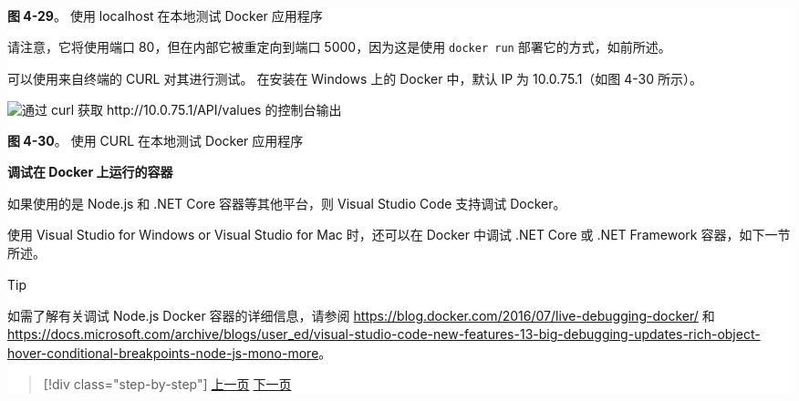 **图 4-29**。 使用 localhost 在本地测试 Docker 应用程序

请注意，它将使用端口 80，但在内部它被重定向到端口 5000，因为这是使用 `docker run` 部署它的方式，如前所述。

可以使用来自终端的 CURL 对其进行测试。 在安装在 Windows 上的 Docker 中，默认 IP 为 10.0.75.1（如图 4-30 所示）。

![通过 curl 获取 http://10.0.75.1/API/values 的控制台输出](./media/docker-apps-inner-loop-workflow/test-docker-app-locally-curl.png)

**图 4-30**。 使用 CURL 在本地测试 Docker 应用程序

**调试在 Docker 上运行的容器**

如果使用的是 Node.js 和 .NET Core 容器等其他平台，则 Visual Studio Code 支持调试 Docker。

使用 Visual Studio for Windows or Visual Studio for Mac 时，还可以在 Docker 中调试 .NET Core 或 .NET Framework 容器，如下一节所述。

> [!TIP]
> 如需了解有关调试 Node.js Docker 容器的详细信息，请参阅 <https://blog.docker.com/2016/07/live-debugging-docker/> 和 <https://docs.microsoft.com/archive/blogs/user_ed/visual-studio-code-new-features-13-big-debugging-updates-rich-object-hover-conditional-breakpoints-node-js-mono-more>。

>[!div class="step-by-step"]
>[上一页](docker-apps-development-environment.md)
>[下一页](visual-studio-tools-for-docker.md)
